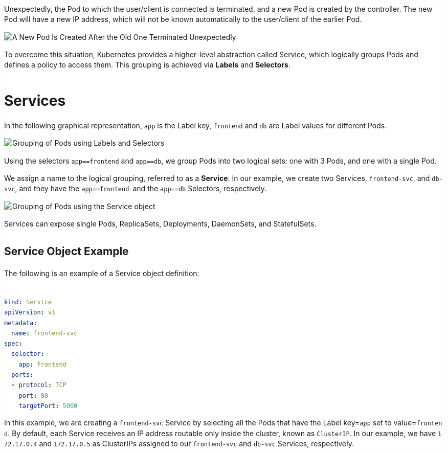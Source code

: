 Unexpectedly, the Pod to which the user/client is connected is terminated, and a new Pod is created by the controller. The new Pod will have a new IP address, which will not be known automatically to the user/client of the earlier Pod.


![A New Pod Is Created After the Old One Terminated Unexpectedly](../../../assets/images/intro-kubernetes/service-2.png)

To overcome this situation, Kubernetes provides a higher-level abstraction called Service, which logically groups Pods and defines a policy to access them. This grouping is achieved via **Labels** and **Selectors**. 

# Services 

In the following graphical representation, `app` is the Label key, `frontend` and `db` are Label values for different Pods.




![Grouping of Pods using Labels and Selectors](../../../assets/images/intro-kubernetes/service1.png)


Using the selectors `app==frontend` and `app==db`, we group Pods into two logical sets: one with 3 Pods, and one with a single Pod.

We assign a name to the logical grouping, referred to as a **Service**. In our example, we create two Services, `frontend-svc`, and `db-svc`, and they have the `app==frontend `and the `app==db` Selectors, respectively.

![Grouping of Pods using the Service object](../../../assets/images/intro-kubernetes/Services2.png)


Services can expose single Pods, ReplicaSets, Deployments, DaemonSets, and StatefulSets.

## Service Object Example

The following is an example of a Service object definition:

```yaml

kind: Service
apiVersion: v1
metadata:
  name: frontend-svc
spec:
  selector:
    app: frontend
  ports:
  - protocol: TCP
    port: 80
    targetPort: 5000
```

In this example, we are creating a `frontend-svc` Service by selecting all the Pods that have the Label key=`app` set to value=`frontend`. By default, each Service receives an IP address routable only inside the cluster, known as `ClusterIP`. In our example, we have `172.17.0.4` and `172.17.0.5` as ClusterIPs assigned to our `frontend-svc` and `db-svc` Services, respectively. 
